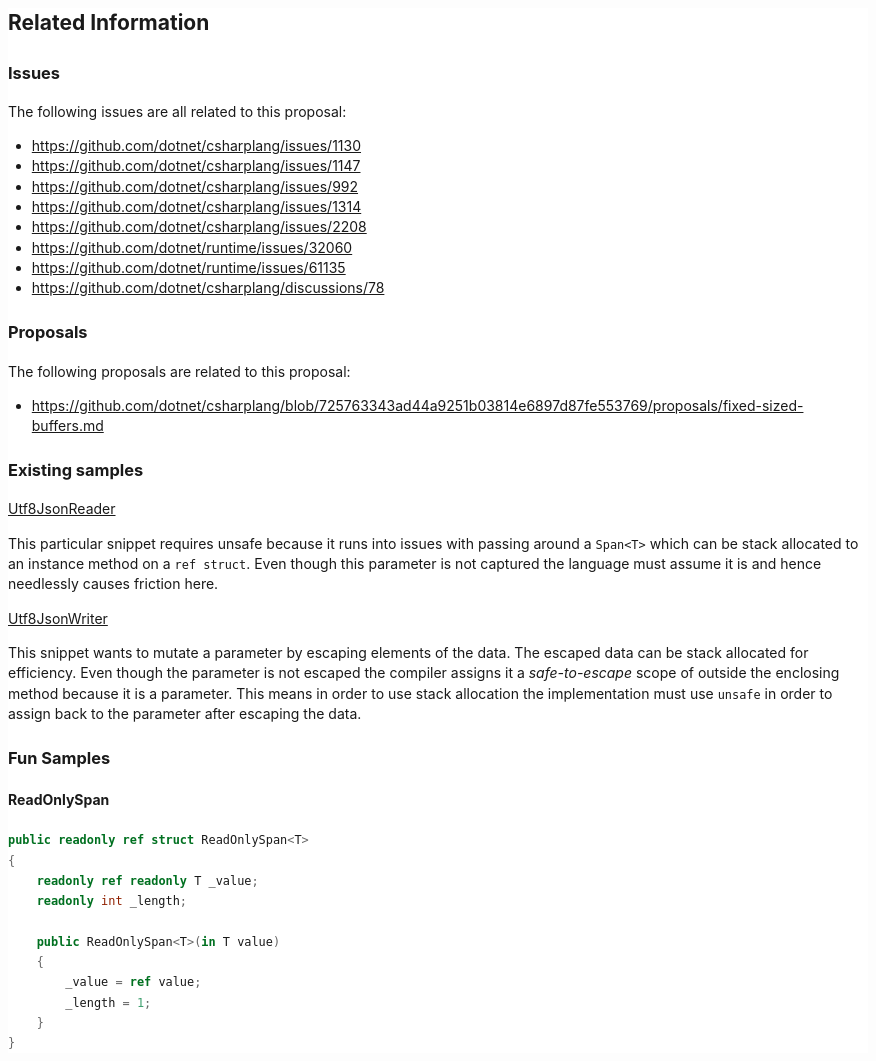 ## Related Information

### Issues
The following issues are all related to this proposal:

- https://github.com/dotnet/csharplang/issues/1130
- https://github.com/dotnet/csharplang/issues/1147
- https://github.com/dotnet/csharplang/issues/992
- https://github.com/dotnet/csharplang/issues/1314
- https://github.com/dotnet/csharplang/issues/2208
- https://github.com/dotnet/runtime/issues/32060
- https://github.com/dotnet/runtime/issues/61135
- https://github.com/dotnet/csharplang/discussions/78

### Proposals
The following proposals are related to this proposal:

- https://github.com/dotnet/csharplang/blob/725763343ad44a9251b03814e6897d87fe553769/proposals/fixed-sized-buffers.md

### Existing samples

[Utf8JsonReader](https://github.com/dotnet/runtime/blob/f1a7cb3fdd7ffc4ce7d996b7ac6867ffe2c953b9/src/libraries/System.Text.Json/src/System/Text/Json/Reader/Utf8JsonReader.cs#L523-L528)

This particular snippet requires unsafe because it runs into issues with passing around a `Span<T>` which can be stack allocated to an instance method on a `ref struct`. Even though this parameter is not captured the language must assume it is and hence needlessly causes friction here.

[Utf8JsonWriter](https://github.com/dotnet/runtime/blob/f1a7cb3fdd7ffc4ce7d996b7ac6867ffe2c953b9/src/libraries/System.Text.Json/src/System/Text/Json/Writer/Utf8JsonWriter.WriteProperties.String.cs#L122-L127)

This snippet wants to mutate a parameter by escaping elements of the data. The escaped data can be stack allocated for efficiency. Even though the parameter is not escaped the compiler assigns it a *safe-to-escape* scope of outside the enclosing method because it is a parameter. This means in order to use stack allocation the implementation must use `unsafe` in order to assign back to the parameter after escaping the data.

### Fun Samples

#### ReadOnlySpan<T>

```c#
public readonly ref struct ReadOnlySpan<T>
{
    readonly ref readonly T _value;
    readonly int _length;

    public ReadOnlySpan<T>(in T value)
    {
        _value = ref value;
        _length = 1;
    }
}
```
